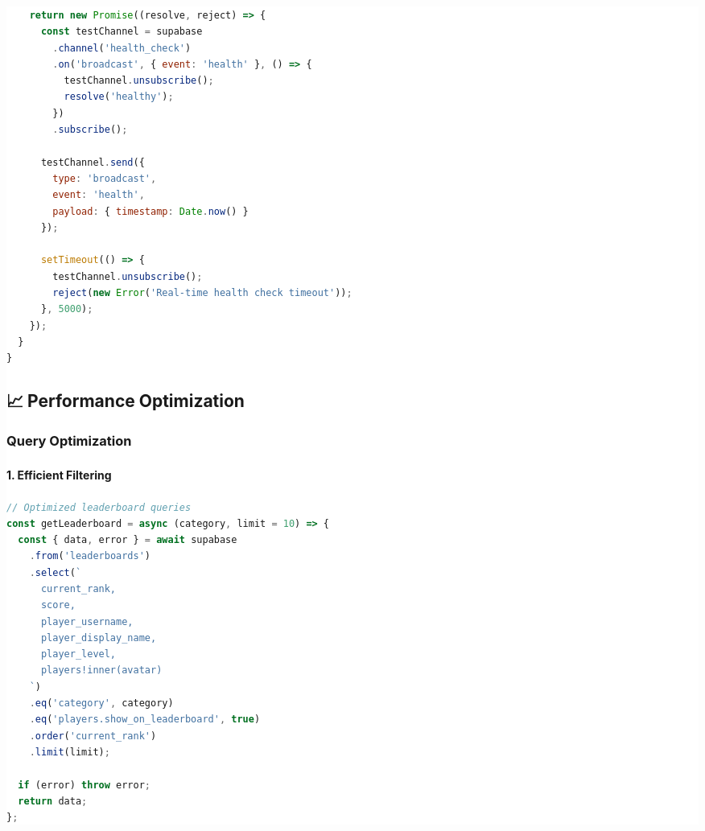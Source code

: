 ```javascript
    return new Promise((resolve, reject) => {
      const testChannel = supabase
        .channel('health_check')
        .on('broadcast', { event: 'health' }, () => {
          testChannel.unsubscribe();
          resolve('healthy');
        })
        .subscribe();
      
      testChannel.send({
        type: 'broadcast',
        event: 'health',
        payload: { timestamp: Date.now() }
      });
      
      setTimeout(() => {
        testChannel.unsubscribe();
        reject(new Error('Real-time health check timeout'));
      }, 5000);
    });
  }
}
```

## 📈 Performance Optimization

### Query Optimization

#### 1. Efficient Filtering
```javascript
// Optimized leaderboard queries
const getLeaderboard = async (category, limit = 10) => {
  const { data, error } = await supabase
    .from('leaderboards')
    .select(`
      current_rank,
      score,
      player_username,
      player_display_name,
      player_level,
      players!inner(avatar)
    `)
    .eq('category', category)
    .eq('players.show_on_leaderboard', true)
    .order('current_rank')
    .limit(limit);
  
  if (error) throw error;
  return data;
};
```
